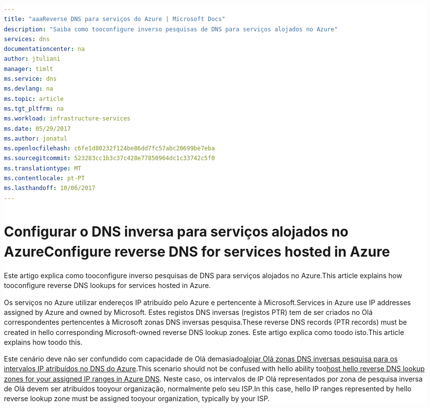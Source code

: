 ```yaml
---
title: "aaaReverse DNS para serviços do Azure | Microsoft Docs"
description: "Saiba como tooconfigure inverso pesquisas de DNS para serviços alojados no Azure"
services: dns
documentationcenter: na
author: jtuliani
manager: timlt
ms.service: dns
ms.devlang: na
ms.topic: article
ms.tgt_pltfrm: na
ms.workload: infrastructure-services
ms.date: 05/29/2017
ms.author: jonatul
ms.openlocfilehash: c6fe1d80232f124be86dd7fc57abc20699be7eba
ms.sourcegitcommit: 523283cc1b3c37c428e77850964dc1c33742c5f0
ms.translationtype: MT
ms.contentlocale: pt-PT
ms.lasthandoff: 10/06/2017
---
```

# <a name="configure-reverse-dns-for-services-hosted-in-azure"></a><span data-ttu-id="9bfd5-103">Configurar o DNS inversa para serviços alojados no Azure</span><span class="sxs-lookup"><span data-stu-id="9bfd5-103">Configure reverse DNS for services hosted in Azure</span></span>

<span data-ttu-id="9bfd5-104">Este artigo explica como tooconfigure inverso pesquisas de DNS para serviços alojados no Azure.</span><span class="sxs-lookup"><span data-stu-id="9bfd5-104">This article explains how tooconfigure reverse DNS lookups for services hosted in Azure.</span></span>

<span data-ttu-id="9bfd5-105">Os serviços no Azure utilizar endereços IP atribuído pelo Azure e pertencente à Microsoft.</span><span class="sxs-lookup"><span data-stu-id="9bfd5-105">Services in Azure use IP addresses assigned by Azure and owned by Microsoft.</span></span> <span data-ttu-id="9bfd5-106">Estes registos DNS inversas (registos PTR) tem de ser criados no Olá correspondentes pertencentes à Microsoft zonas DNS inversas pesquisa.</span><span class="sxs-lookup"><span data-stu-id="9bfd5-106">These reverse DNS records (PTR records) must be created in hello corresponding Microsoft-owned reverse DNS lookup zones.</span></span> <span data-ttu-id="9bfd5-107">Este artigo explica como toodo isto.</span><span class="sxs-lookup"><span data-stu-id="9bfd5-107">This article explains how toodo this.</span></span>

<span data-ttu-id="9bfd5-108">Este cenário deve não ser confundido com capacidade de Olá demasiado[alojar Olá zonas DNS inversas pesquisa para os intervalos IP atribuídos no DNS do Azure](dns-reverse-dns-hosting.md).</span><span class="sxs-lookup"><span data-stu-id="9bfd5-108">This scenario should not be confused with hello ability too[host hello reverse DNS lookup zones for your assigned IP ranges in Azure DNS](dns-reverse-dns-hosting.md).</span></span> <span data-ttu-id="9bfd5-109">Neste caso, os intervalos de IP Olá representados por zona de pesquisa inversa de Olá devem ser atribuídos tooyour organização, normalmente pelo seu ISP.</span><span class="sxs-lookup"><span data-stu-id="9bfd5-109">In this case, hello IP ranges represented by hello reverse lookup zone must be assigned tooyour organization, typically by your ISP.</span></span>
